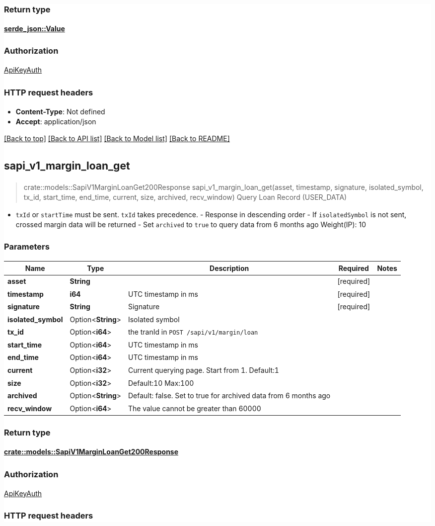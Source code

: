 ### Return type

[**serde_json::Value**](serde_json::Value.md)

### Authorization

[ApiKeyAuth](../README.md#ApiKeyAuth)

### HTTP request headers

- **Content-Type**: Not defined
- **Accept**: application/json

[[Back to top]](#) [[Back to API list]](../README.md#documentation-for-api-endpoints) [[Back to Model list]](../README.md#documentation-for-models) [[Back to README]](../README.md)


## sapi_v1_margin_loan_get

> crate::models::SapiV1MarginLoanGet200Response sapi_v1_margin_loan_get(asset, timestamp, signature, isolated_symbol, tx_id, start_time, end_time, current, size, archived, recv_window)
Query Loan Record (USER_DATA)

- `txId` or `startTime` must be sent. `txId` takes precedence. - Response in descending order - If `isolatedSymbol` is not sent, crossed margin data will be returned - Set `archived` to `true` to query data from 6 months ago  Weight(IP): 10

### Parameters


Name | Type | Description  | Required | Notes
------------- | ------------- | ------------- | ------------- | -------------
**asset** | **String** |  | [required] |
**timestamp** | **i64** | UTC timestamp in ms | [required] |
**signature** | **String** | Signature | [required] |
**isolated_symbol** | Option<**String**> | Isolated symbol |  |
**tx_id** | Option<**i64**> | the tranId in  `POST /sapi/v1/margin/loan` |  |
**start_time** | Option<**i64**> | UTC timestamp in ms |  |
**end_time** | Option<**i64**> | UTC timestamp in ms |  |
**current** | Option<**i32**> | Current querying page. Start from 1. Default:1 |  |
**size** | Option<**i32**> | Default:10 Max:100 |  |
**archived** | Option<**String**> | Default: false. Set to true for archived data from 6 months ago |  |
**recv_window** | Option<**i64**> | The value cannot be greater than 60000 |  |

### Return type

[**crate::models::SapiV1MarginLoanGet200Response**](_sapi_v1_margin_loan_get_200_response.md)

### Authorization

[ApiKeyAuth](../README.md#ApiKeyAuth)

### HTTP request headers
